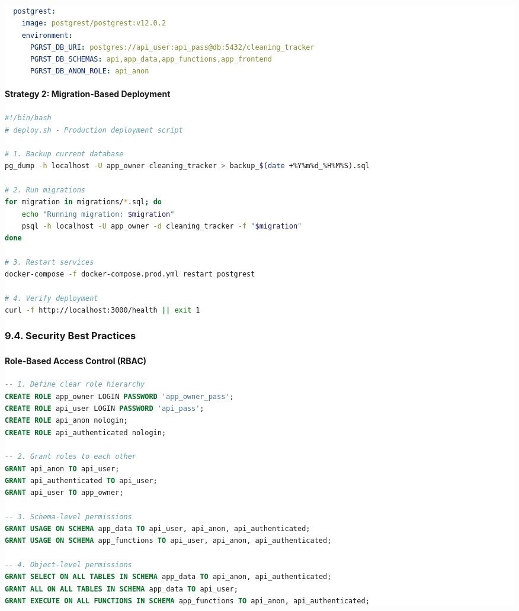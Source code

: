 ```yaml
  postgrest:
    image: postgrest/postgrest:v12.0.2
    environment:
      PGRST_DB_URI: postgres://api_user:api_pass@db:5432/cleaning_tracker
      PGRST_DB_SCHEMAS: api,app_data,app_functions,app_frontend
      PGRST_DB_ANON_ROLE: api_anon
```

#### **Strategy 2: Migration-Based Deployment**

```bash
#!/bin/bash
# deploy.sh - Production deployment script

# 1. Backup current database
pg_dump -h localhost -U app_owner cleaning_tracker > backup_$(date +%Y%m%d_%H%M%S).sql

# 2. Run migrations
for migration in migrations/*.sql; do
    echo "Running migration: $migration"
    psql -h localhost -U app_owner -d cleaning_tracker -f "$migration"
done

# 3. Restart services
docker-compose -f docker-compose.prod.yml restart postgrest

# 4. Verify deployment
curl -f http://localhost:3000/health || exit 1
```

### **9.4. Security Best Practices**

#### **Role-Based Access Control (RBAC)**

```sql
-- 1. Define clear role hierarchy
CREATE ROLE app_owner LOGIN PASSWORD 'app_owner_pass';
CREATE ROLE api_user LOGIN PASSWORD 'api_pass';
CREATE ROLE api_anon nologin;
CREATE ROLE api_authenticated nologin;

-- 2. Grant roles to each other
GRANT api_anon TO api_user;
GRANT api_authenticated TO api_user;
GRANT api_user TO app_owner;

-- 3. Schema-level permissions
GRANT USAGE ON SCHEMA app_data TO api_user, api_anon, api_authenticated;
GRANT USAGE ON SCHEMA app_functions TO api_user, api_anon, api_authenticated;

-- 4. Object-level permissions
GRANT SELECT ON ALL TABLES IN SCHEMA app_data TO api_anon, api_authenticated;
GRANT ALL ON ALL TABLES IN SCHEMA app_data TO api_user;
GRANT EXECUTE ON ALL FUNCTIONS IN SCHEMA app_functions TO api_anon, api_authenticated;
```
